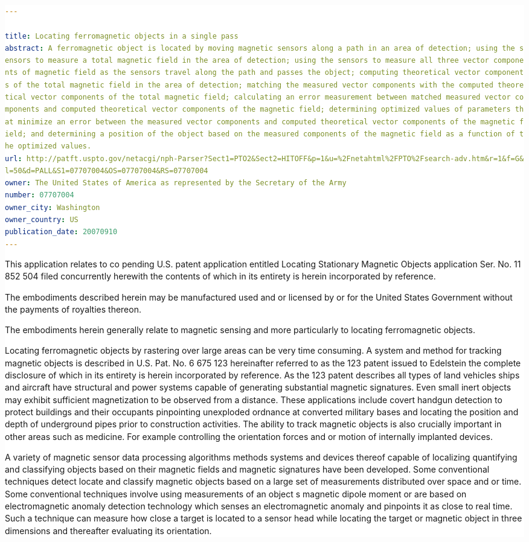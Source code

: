 ```yaml
---

title: Locating ferromagnetic objects in a single pass
abstract: A ferromagnetic object is located by moving magnetic sensors along a path in an area of detection; using the sensors to measure a total magnetic field in the area of detection; using the sensors to measure all three vector components of magnetic field as the sensors travel along the path and passes the object; computing theoretical vector components of the total magnetic field in the area of detection; matching the measured vector components with the computed theoretical vector components of the total magnetic field; calculating an error measurement between matched measured vector components and computed theoretical vector components of the magnetic field; determining optimized values of parameters that minimize an error between the measured vector components and computed theoretical vector components of the magnetic field; and determining a position of the object based on the measured components of the magnetic field as a function of the optimized values.
url: http://patft.uspto.gov/netacgi/nph-Parser?Sect1=PTO2&Sect2=HITOFF&p=1&u=%2Fnetahtml%2FPTO%2Fsearch-adv.htm&r=1&f=G&l=50&d=PALL&S1=07707004&OS=07707004&RS=07707004
owner: The United States of America as represented by the Secretary of the Army
number: 07707004
owner_city: Washington
owner_country: US
publication_date: 20070910
---
```

This application relates to co pending U.S. patent application entitled Locating Stationary Magnetic Objects application Ser. No. 11 852 504 filed concurrently herewith the contents of which in its entirety is herein incorporated by reference.

The embodiments described herein may be manufactured used and or licensed by or for the United States Government without the payments of royalties thereon.

The embodiments herein generally relate to magnetic sensing and more particularly to locating ferromagnetic objects.

Locating ferromagnetic objects by rastering over large areas can be very time consuming. A system and method for tracking magnetic objects is described in U.S. Pat. No. 6 675 123 hereinafter referred to as the 123 patent issued to Edelstein the complete disclosure of which in its entirety is herein incorporated by reference. As the 123 patent describes all types of land vehicles ships and aircraft have structural and power systems capable of generating substantial magnetic signatures. Even small inert objects may exhibit sufficient magnetization to be observed from a distance. These applications include covert handgun detection to protect buildings and their occupants pinpointing unexploded ordnance at converted military bases and locating the position and depth of underground pipes prior to construction activities. The ability to track magnetic objects is also crucially important in other areas such as medicine. For example controlling the orientation forces and or motion of internally implanted devices.

A variety of magnetic sensor data processing algorithms methods systems and devices thereof capable of localizing quantifying and classifying objects based on their magnetic fields and magnetic signatures have been developed. Some conventional techniques detect locate and classify magnetic objects based on a large set of measurements distributed over space and or time. Some conventional techniques involve using measurements of an object s magnetic dipole moment or are based on electromagnetic anomaly detection technology which senses an electromagnetic anomaly and pinpoints it as close to real time. Such a technique can measure how close a target is located to a sensor head while locating the target or magnetic object in three dimensions and thereafter evaluating its orientation.
